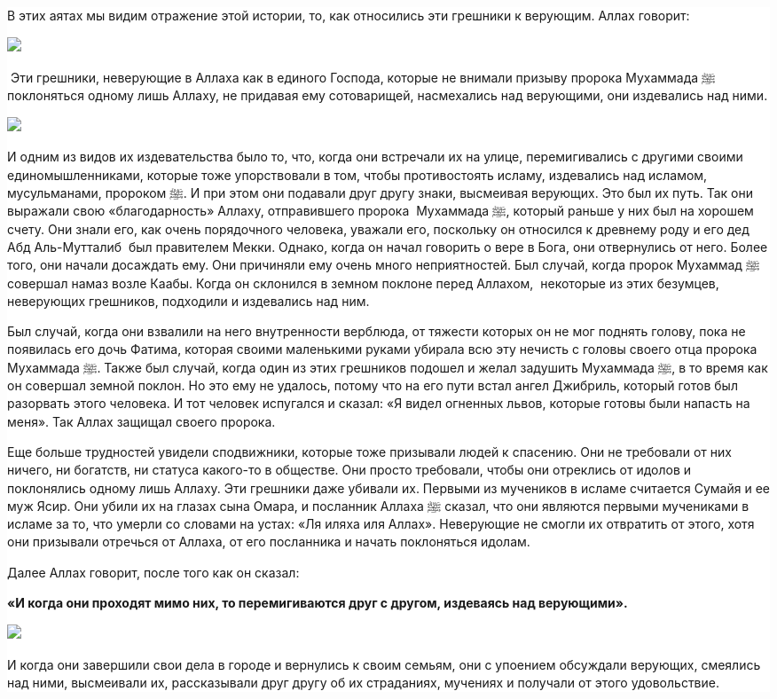 
В этих аятах мы видим отражение этой истории, то, как относились эти грешники к верующим. Аллах говорит:


![](https://medinaschool.org/files/images/2020/04/b6f56c39086423ba8f5c13d55f3c38d2.png)


 Эти грешники, неверующие в Аллаха как в единого Господа, которые не внимали призыву пророка Мухаммада ﷺ поклоняться одному лишь Аллаху, не придавая ему сотоварищей, насмехались над верующими, они издевались над ними.


![](https://medinaschool.org/files/images/2020/04/d60819bbf9bd3890d939d1efa12b4a63.png)


И одним из видов их издевательства было то, что, когда они встречали их на улице, перемигивались с другими своими единомышленниками, которые тоже упорствовали в том, чтобы противостоять исламу, издевались над исламом, мусульманами, пророком ﷺ. И при этом они подавали друг другу знаки, высмеивая верующих. Это был их путь. Так они выражали свою «благодарность» Аллаху, отправившего пророка  Мухаммада ﷺ, который раньше у них был на хорошем счету. Они знали его, как очень порядочного человека, уважали его, поскольку он относился к древнему роду и его дед Абд Аль-Мутталиб  был правителем Мекки. Однако, когда он начал говорить о вере в Бога, они отвернулись от него. Более того, они начали досаждать ему. Они причиняли ему очень много неприятностей. Был случай, когда пророк Мухаммад ﷺ совершал намаз возле Каабы. Когда он склонился в земном поклоне перед Аллахом,  некоторые из этих безумцев, неверующих грешников, подходили и издевались над ним.


Был случай, когда они взвалили на него внутренности верблюда, от тяжести которых он не мог поднять голову, пока не появилась его дочь Фатима, которая своими маленькими руками убирала всю эту нечисть с головы своего отца пророка Мухаммада ﷺ. Также был случай, когда один из этих грешников подошел и желал задушить Мухаммада ﷺ, в то время как он совершал земной поклон. Но это ему не удалось, потому что на его пути встал ангел Джибриль, который готов был разорвать этого человека. И тот человек испугался и сказал: «Я видел огненных львов, которые готовы были напасть на меня». Так Аллах защищал своего пророка.


Еще больше трудностей увидели сподвижники, которые тоже призывали людей к спасению. Они не требовали от них ничего, ни богатств, ни статуса какого-то в обществе. Они просто требовали, чтобы они отреклись от идолов и поклонялись одному лишь Аллаху. Эти грешники даже убивали их. Первыми из мучеников в исламе считается Сумайя и ее муж Ясир. Они убили их на глазах сына Омара, и посланник Аллаха ﷺ сказал, что они являются первыми мучениками в исламе за то, что умерли со словами на устах: «Ля иляха иля Аллах». Неверующие не смогли их отвратить от этого, хотя они призывали отречься от Аллаха, от его посланника и начать поклоняться идолам.


Далее Аллах говорит, после того как он сказал:


**«И когда они проходят мимо них, то перемигиваются друг с другом, издеваясь над верующими».**


![](https://medinaschool.org/files/images/2020/04/6bd6ab562a515bbc1b1ac19268419a93.png)


И когда они завершили свои дела в городе и вернулись к своим семьям, они с упоением обсуждали верующих, смеялись над ними, высмеивали их, рассказывали друг другу об их страданиях, мучениях и получали от этого удовольствие.
